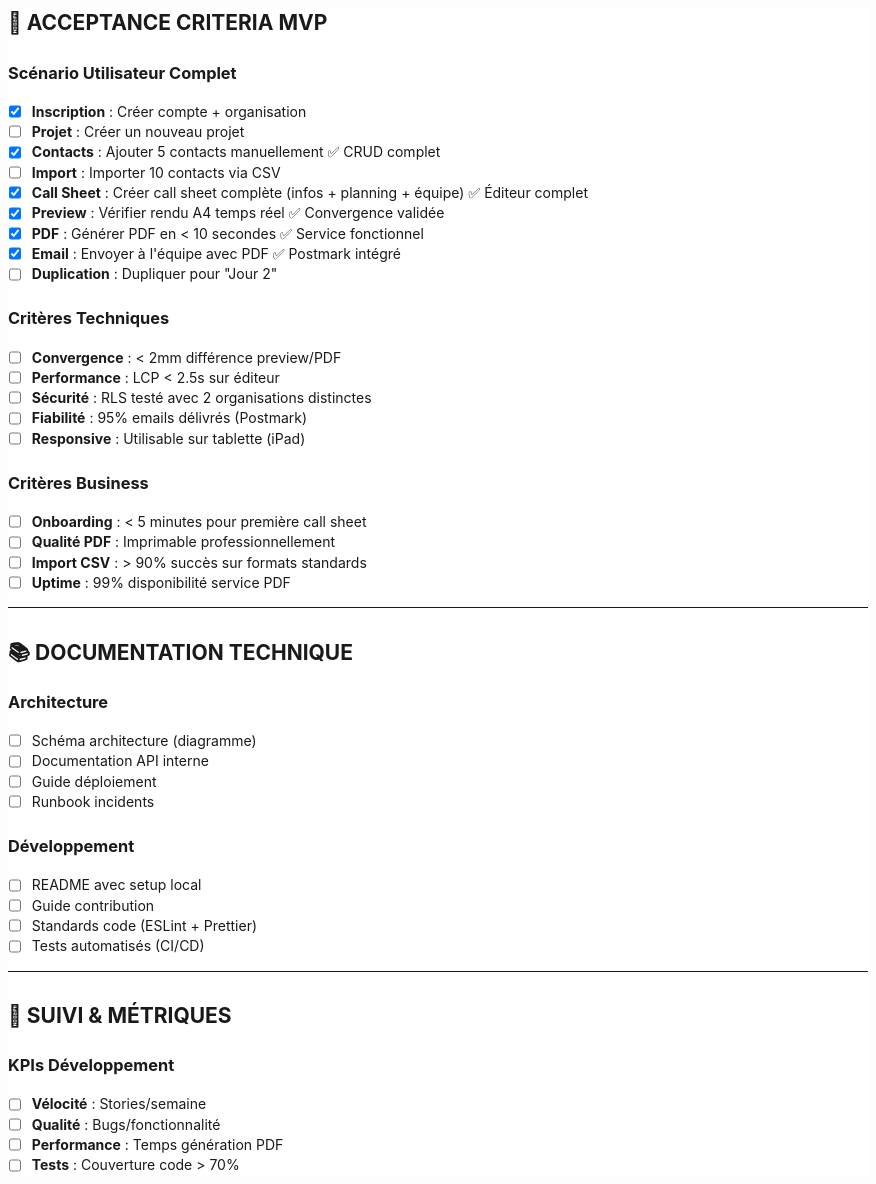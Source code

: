 ## 🎯 ACCEPTANCE CRITERIA MVP

### **Scénario Utilisateur Complet**
- [x] **Inscription** : Créer compte + organisation
- [ ] **Projet** : Créer un nouveau projet
- [x] **Contacts** : Ajouter 5 contacts manuellement ✅ CRUD complet
- [ ] **Import** : Importer 10 contacts via CSV
- [x] **Call Sheet** : Créer call sheet complète (infos + planning + équipe) ✅ Éditeur complet
- [x] **Preview** : Vérifier rendu A4 temps réel ✅ Convergence validée
- [x] **PDF** : Générer PDF en < 10 secondes ✅ Service fonctionnel
- [x] **Email** : Envoyer à l'équipe avec PDF ✅ Postmark intégré
- [ ] **Duplication** : Dupliquer pour "Jour 2"

### **Critères Techniques**
- [ ] **Convergence** : < 2mm différence preview/PDF
- [ ] **Performance** : LCP < 2.5s sur éditeur
- [ ] **Sécurité** : RLS testé avec 2 organisations distinctes
- [ ] **Fiabilité** : 95% emails délivrés (Postmark)
- [ ] **Responsive** : Utilisable sur tablette (iPad)

### **Critères Business**
- [ ] **Onboarding** : < 5 minutes pour première call sheet
- [ ] **Qualité PDF** : Imprimable professionnellement
- [ ] **Import CSV** : > 90% succès sur formats standards
- [ ] **Uptime** : 99% disponibilité service PDF

---

## 📚 DOCUMENTATION TECHNIQUE

### **Architecture**
- [ ] Schéma architecture (diagramme)
- [ ] Documentation API interne
- [ ] Guide déploiement
- [ ] Runbook incidents

### **Développement**
- [ ] README avec setup local
- [ ] Guide contribution
- [ ] Standards code (ESLint + Prettier)
- [ ] Tests automatisés (CI/CD)

---

## 🔄 SUIVI & MÉTRIQUES

### **KPIs Développement**
- [ ] **Vélocité** : Stories/semaine
- [ ] **Qualité** : Bugs/fonctionnalité  
- [ ] **Performance** : Temps génération PDF
- [ ] **Tests** : Couverture code > 70%
